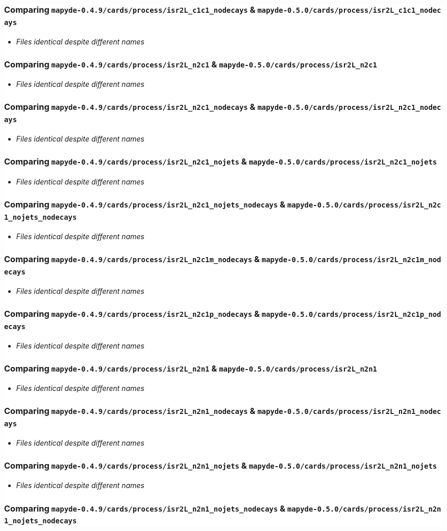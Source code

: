 ### Comparing `mapyde-0.4.9/cards/process/isr2L_c1c1_nodecays` & `mapyde-0.5.0/cards/process/isr2L_c1c1_nodecays`

 * *Files identical despite different names*

### Comparing `mapyde-0.4.9/cards/process/isr2L_n2c1` & `mapyde-0.5.0/cards/process/isr2L_n2c1`

 * *Files identical despite different names*

### Comparing `mapyde-0.4.9/cards/process/isr2L_n2c1_nodecays` & `mapyde-0.5.0/cards/process/isr2L_n2c1_nodecays`

 * *Files identical despite different names*

### Comparing `mapyde-0.4.9/cards/process/isr2L_n2c1_nojets` & `mapyde-0.5.0/cards/process/isr2L_n2c1_nojets`

 * *Files identical despite different names*

### Comparing `mapyde-0.4.9/cards/process/isr2L_n2c1_nojets_nodecays` & `mapyde-0.5.0/cards/process/isr2L_n2c1_nojets_nodecays`

 * *Files identical despite different names*

### Comparing `mapyde-0.4.9/cards/process/isr2L_n2c1m_nodecays` & `mapyde-0.5.0/cards/process/isr2L_n2c1m_nodecays`

 * *Files identical despite different names*

### Comparing `mapyde-0.4.9/cards/process/isr2L_n2c1p_nodecays` & `mapyde-0.5.0/cards/process/isr2L_n2c1p_nodecays`

 * *Files identical despite different names*

### Comparing `mapyde-0.4.9/cards/process/isr2L_n2n1` & `mapyde-0.5.0/cards/process/isr2L_n2n1`

 * *Files identical despite different names*

### Comparing `mapyde-0.4.9/cards/process/isr2L_n2n1_nodecays` & `mapyde-0.5.0/cards/process/isr2L_n2n1_nodecays`

 * *Files identical despite different names*

### Comparing `mapyde-0.4.9/cards/process/isr2L_n2n1_nojets` & `mapyde-0.5.0/cards/process/isr2L_n2n1_nojets`

 * *Files identical despite different names*

### Comparing `mapyde-0.4.9/cards/process/isr2L_n2n1_nojets_nodecays` & `mapyde-0.5.0/cards/process/isr2L_n2n1_nojets_nodecays`
